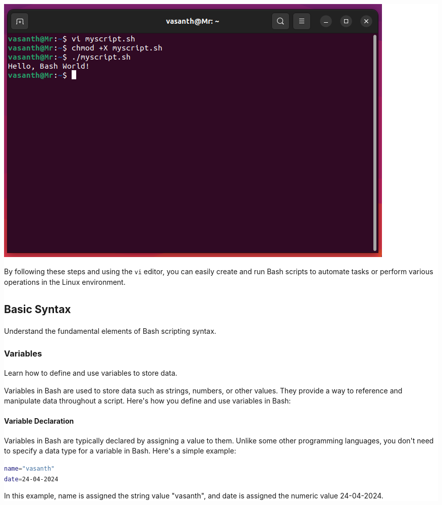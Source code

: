 ![Example](bash_snap/4.png)

By following these steps and using the `vi` editor, you can easily create and run Bash scripts to automate tasks or perform various operations in the Linux environment.

## Basic Syntax

Understand the fundamental elements of Bash scripting syntax.

### Variables

Learn how to define and use variables to store data.

Variables in Bash are used to store data such as strings, numbers, or other values. They provide a way to reference and manipulate data throughout a script. Here's how you define and use variables in Bash:

#### Variable Declaration
Variables in Bash are typically declared by assigning a value to them. Unlike some other programming languages, you don't need to specify a data type for a variable in Bash. Here's a simple example:

 ```bash
name="vasanth"
date=24-04-2024
```
In this example, name is assigned the string value "vasanth", and date is assigned the numeric value 24-04-2024.
